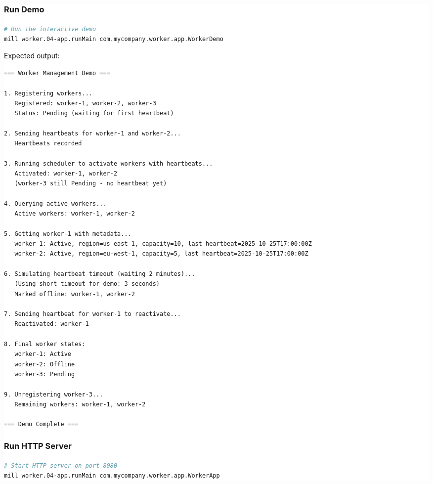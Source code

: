 ### Run Demo

```bash
# Run the interactive demo
mill worker.04-app.runMain com.mycompany.worker.app.WorkerDemo
```

Expected output:
```
=== Worker Management Demo ===

1. Registering workers...
   Registered: worker-1, worker-2, worker-3
   Status: Pending (waiting for first heartbeat)

2. Sending heartbeats for worker-1 and worker-2...
   Heartbeats recorded

3. Running scheduler to activate workers with heartbeats...
   Activated: worker-1, worker-2
   (worker-3 still Pending - no heartbeat yet)

4. Querying active workers...
   Active workers: worker-1, worker-2

5. Getting worker-1 with metadata...
   worker-1: Active, region=us-east-1, capacity=10, last heartbeat=2025-10-25T17:00:00Z
   worker-2: Active, region=eu-west-1, capacity=5, last heartbeat=2025-10-25T17:00:00Z

6. Simulating heartbeat timeout (waiting 2 minutes)...
   (Using short timeout for demo: 3 seconds)
   Marked offline: worker-1, worker-2

7. Sending heartbeat for worker-1 to reactivate...
   Reactivated: worker-1

8. Final worker states:
   worker-1: Active
   worker-2: Offline
   worker-3: Pending

9. Unregistering worker-3...
   Remaining workers: worker-1, worker-2

=== Demo Complete ===
```

### Run HTTP Server

```bash
# Start HTTP server on port 8080
mill worker.04-app.runMain com.mycompany.worker.app.WorkerApp
```

